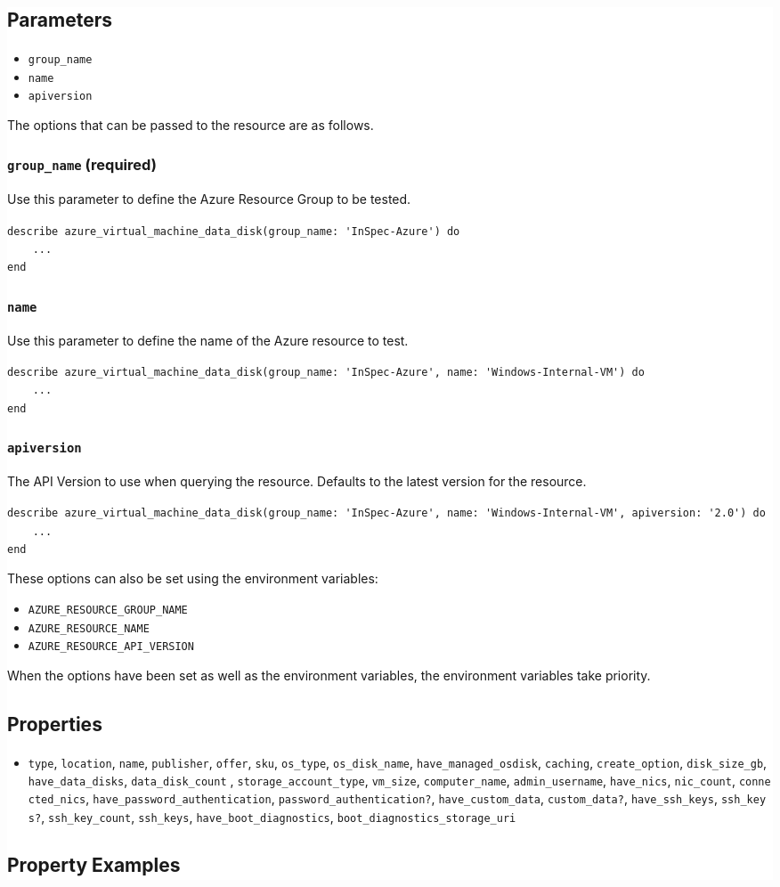 ## Parameters

- `group_name`
- `name`
- `apiversion`

The options that can be passed to the resource are as follows.

### `group_name` (required)

Use this parameter to define the Azure Resource Group to be tested.

    describe azure_virtual_machine_data_disk(group_name: 'InSpec-Azure') do
        ...
    end

### `name`

Use this parameter to define the name of the Azure resource to test.

    describe azure_virtual_machine_data_disk(group_name: 'InSpec-Azure', name: 'Windows-Internal-VM') do
        ...
    end

### `apiversion`

The API Version to use when querying the resource. Defaults to the latest version for the resource.

    describe azure_virtual_machine_data_disk(group_name: 'InSpec-Azure', name: 'Windows-Internal-VM', apiversion: '2.0') do
        ...
    end

These options can also be set using the environment variables:

- `AZURE_RESOURCE_GROUP_NAME`
- `AZURE_RESOURCE_NAME`
- `AZURE_RESOURCE_API_VERSION`

When the options have been set as well as the environment variables, the environment variables take priority.

## Properties

- `type`, `location`, `name`, `publisher`, `offer`, `sku`, `os_type`, `os_disk_name`, `have_managed_osdisk`, `caching`, `create_option`, `disk_size_gb`, `have_data_disks`, `data_disk_count` , `storage_account_type`, `vm_size`, `computer_name`, `admin_username`, `have_nics`, `nic_count`, `connected_nics`, `have_password_authentication`, `password_authentication?`, `have_custom_data`, `custom_data?`, `have_ssh_keys`, `ssh_keys?`, `ssh_key_count`, `ssh_keys`, `have_boot_diagnostics`, `boot_diagnostics_storage_uri`

## Property Examples
